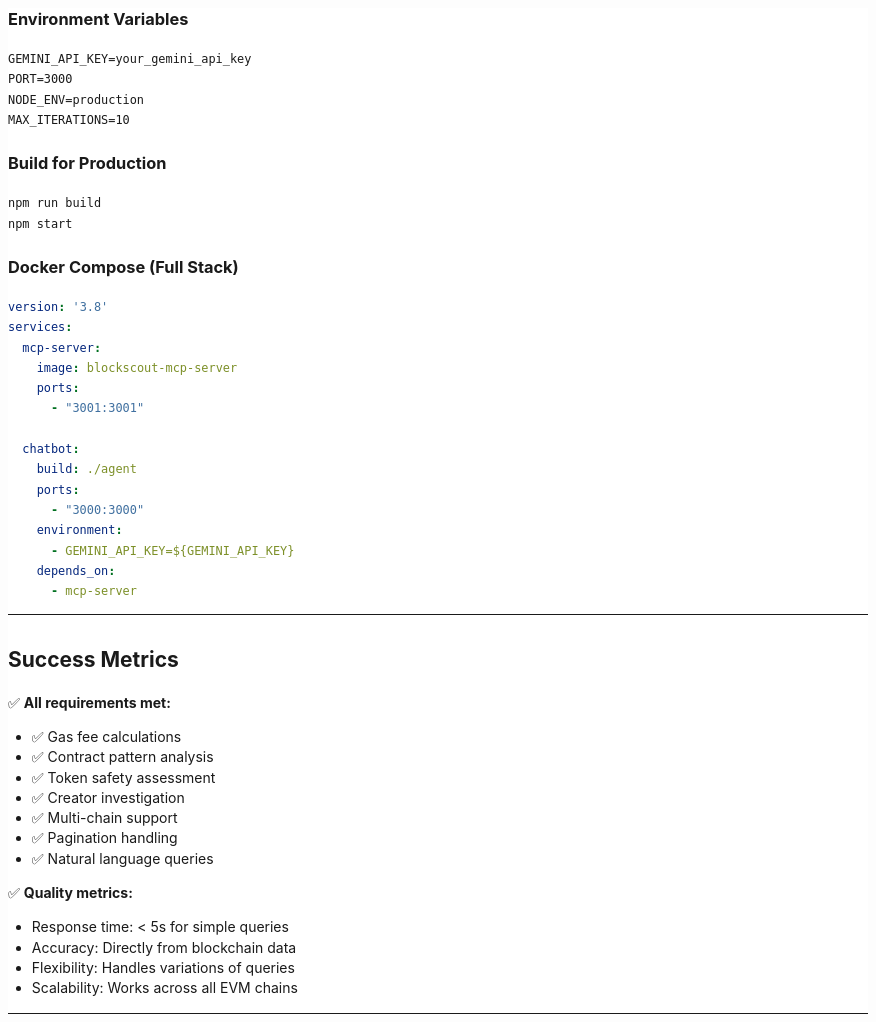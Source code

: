 ### Environment Variables

```env
GEMINI_API_KEY=your_gemini_api_key
PORT=3000
NODE_ENV=production
MAX_ITERATIONS=10
```

### Build for Production

```bash
npm run build
npm start
```

### Docker Compose (Full Stack)

```yaml
version: '3.8'
services:
  mcp-server:
    image: blockscout-mcp-server
    ports:
      - "3001:3001"
  
  chatbot:
    build: ./agent
    ports:
      - "3000:3000"
    environment:
      - GEMINI_API_KEY=${GEMINI_API_KEY}
    depends_on:
      - mcp-server
```

---

## Success Metrics

✅ **All requirements met:**
- ✅ Gas fee calculations
- ✅ Contract pattern analysis
- ✅ Token safety assessment
- ✅ Creator investigation
- ✅ Multi-chain support
- ✅ Pagination handling
- ✅ Natural language queries

✅ **Quality metrics:**
- Response time: < 5s for simple queries
- Accuracy: Directly from blockchain data
- Flexibility: Handles variations of queries
- Scalability: Works across all EVM chains

---